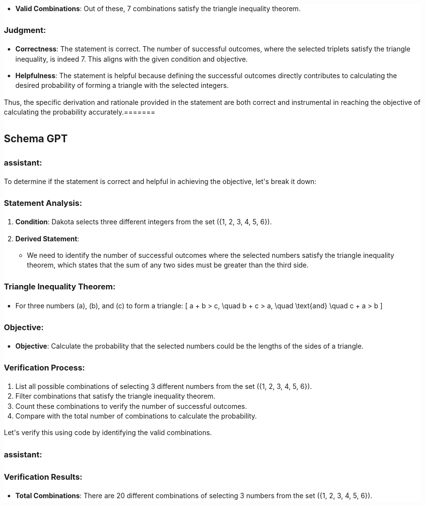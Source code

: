 - **Valid Combinations**: Out of these, 7 combinations satisfy the triangle inequality theorem.

### Judgment:

- **Correctness**: The statement is correct. The number of successful outcomes, where the selected triplets satisfy the triangle inequality, is indeed 7. This aligns with the given condition and objective.

- **Helpfulness**: The statement is helpful because defining the successful outcomes directly contributes to calculating the desired probability of forming a triangle with the selected integers.

Thus, the specific derivation and rationale provided in the statement are both correct and instrumental in reaching the objective of calculating the probability accurately.=======
## Schema GPT
### assistant: 
To determine if the statement is correct and helpful in achieving the objective, let's break it down:

### Statement Analysis:

1. **Condition**: Dakota selects three different integers from the set \(\{1, 2, 3, 4, 5, 6\}\).

2. **Derived Statement**: 
   - We need to identify the number of successful outcomes where the selected numbers satisfy the triangle inequality theorem, which states that the sum of any two sides must be greater than the third side.

### Triangle Inequality Theorem:
- For three numbers \(a\), \(b\), and \(c\) to form a triangle: 
  \[
  a + b > c, \quad b + c > a, \quad \text{and} \quad c + a > b
  \]

### Objective:
- **Objective**: Calculate the probability that the selected numbers could be the lengths of the sides of a triangle.

### Verification Process:
1. List all possible combinations of selecting 3 different numbers from the set \(\{1, 2, 3, 4, 5, 6\}\).
2. Filter combinations that satisfy the triangle inequality theorem.
3. Count these combinations to verify the number of successful outcomes.
4. Compare with the total number of combinations to calculate the probability.

Let's verify this using code by identifying the valid combinations.
### assistant: 
### Verification Results:

- **Total Combinations**: There are 20 different combinations of selecting 3 numbers from the set \(\{1, 2, 3, 4, 5, 6\}\).
